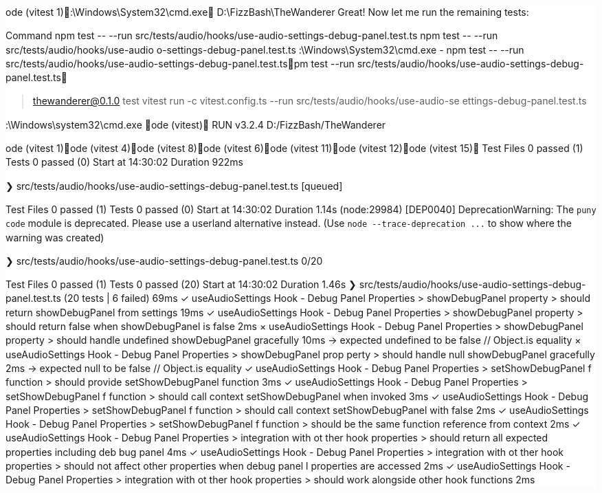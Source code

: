 ode (vitest 1):\Windows\System32\cmd.exe
D:\FizzBash\TheWanderer
Great! Now let me run the remaining tests:

Command
npm test -- --run src/tests/audio/hooks/use-audio-settings-debug-panel.test.ts
npm test -- --run src/tests/audio/hooks/use-audio
o-settings-debug-panel.test.ts
:\Windows\System32\cmd.exe - npm  test -- --run src/tests/audio/hooks/use-audio-settings-debug-panel.test.tspm test --run src/tests/audio/hooks/use-audio-settings-debug-panel.test.ts
> thewanderer@0.1.0 test
> vitest run -c vitest.config.ts --run src/tests/audio/hooks/use-audio-se
ettings-debug-panel.test.ts

:\Windows\system32\cmd.exe ode (vitest)
 RUN  v3.2.4 D:/FizzBash/TheWanderer

ode (vitest 1)ode (vitest 4)ode (vitest 8)ode (vitest 6)ode (vitest 11)ode (vitest 12)ode (vitest 15)
 Test Files 0 passed (1)
      Tests 0 passed (0)
   Start at 14:30:02
   Duration 922ms

 ❯ src/tests/audio/hooks/use-audio-settings-debug-panel.test.ts [queued] 

 Test Files 0 passed (1)
      Tests 0 passed (0)
   Start at 14:30:02
   Duration 1.14s
(node:29984) [DEP0040] DeprecationWarning: The `punycode` module is deprecated. Please use a userland alternative instead.
(Use `node --trace-deprecation ...` to show where the warning was created)

 ❯ src/tests/audio/hooks/use-audio-settings-debug-panel.test.ts 0/20     

 Test Files 0 passed (1)
      Tests 0 passed (20)
   Start at 14:30:02
   Duration 1.46s
 ❯ src/tests/audio/hooks/use-audio-settings-debug-panel.test.ts (20 tests | 6 failed) 69ms
   ✓ useAudioSettings Hook - Debug Panel Properties > showDebugPanel property > should return showDebugPanel from settings 19ms
   ✓ useAudioSettings Hook - Debug Panel Properties > showDebugPanel property > should return false when showDebugPanel is false 2ms
   × useAudioSettings Hook - Debug Panel Properties > showDebugPanel property > should handle undefined showDebugPanel gracefully 10ms
     → expected undefined to be false // Object.is equality
   × useAudioSettings Hook - Debug Panel Properties > showDebugPanel prop
perty > should handle null showDebugPanel gracefully 2ms
     → expected null to be false // Object.is equality
   ✓ useAudioSettings Hook - Debug Panel Properties > setShowDebugPanel f
function > should provide setShowDebugPanel function 3ms
   ✓ useAudioSettings Hook - Debug Panel Properties > setShowDebugPanel f
function > should call context setShowDebugPanel when invoked 3ms
   ✓ useAudioSettings Hook - Debug Panel Properties > setShowDebugPanel f
function > should call context setShowDebugPanel with false 2ms
   ✓ useAudioSettings Hook - Debug Panel Properties > setShowDebugPanel f
function > should be the same function reference from context 2ms
   ✓ useAudioSettings Hook - Debug Panel Properties > integration with ot
ther hook properties > should return all expected properties including deb
bug panel 4ms
   ✓ useAudioSettings Hook - Debug Panel Properties > integration with ot
ther hook properties > should not affect other properties when debug panel
l properties are accessed 2ms
   ✓ useAudioSettings Hook - Debug Panel Properties > integration with ot
ther hook properties > should work alongside other hook functions 2ms     
